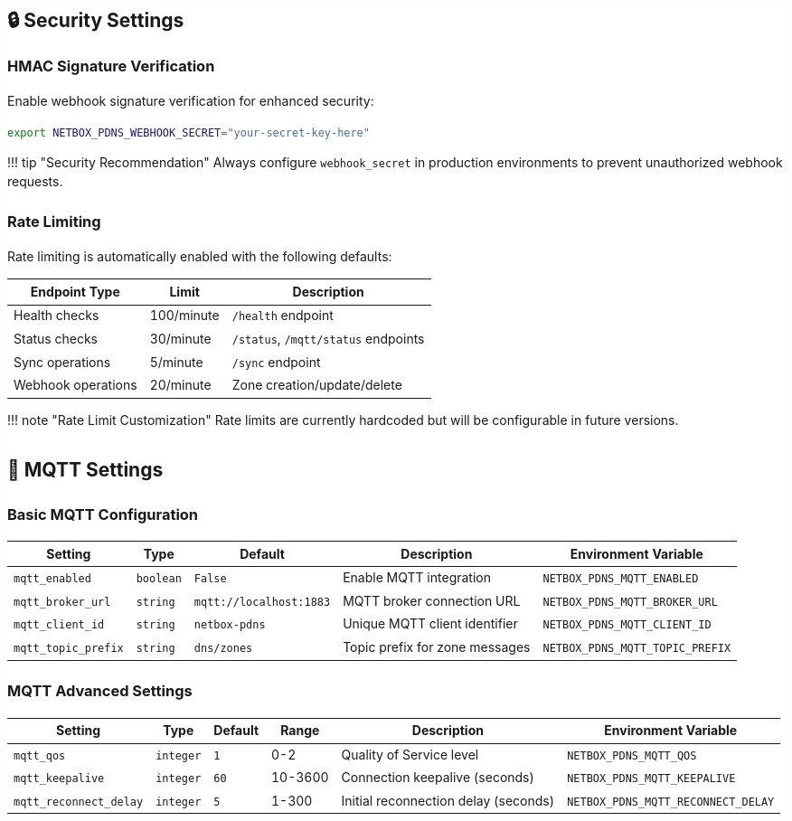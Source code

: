 ## :lock: Security Settings

### HMAC Signature Verification

Enable webhook signature verification for enhanced security:

```bash
export NETBOX_PDNS_WEBHOOK_SECRET="your-secret-key-here"
```

!!! tip "Security Recommendation"
    Always configure `webhook_secret` in production environments to prevent unauthorized webhook requests.

### Rate Limiting

Rate limiting is automatically enabled with the following defaults:

| Endpoint Type | Limit | Description |
|---------------|-------|-------------|
| Health checks | 100/minute | `/health` endpoint |
| Status checks | 30/minute | `/status`, `/mqtt/status` endpoints |
| Sync operations | 5/minute | `/sync` endpoint |
| Webhook operations | 20/minute | Zone creation/update/delete |

!!! note "Rate Limit Customization"
    Rate limits are currently hardcoded but will be configurable in future versions.

## :arrows_counterclockwise: MQTT Settings

### Basic MQTT Configuration

| Setting | Type | Default | Description | Environment Variable |
|---------|------|---------|-------------|---------------------|
| `mqtt_enabled` | `boolean` | `False` | Enable MQTT integration | `NETBOX_PDNS_MQTT_ENABLED` |
| `mqtt_broker_url` | `string` | `mqtt://localhost:1883` | MQTT broker connection URL | `NETBOX_PDNS_MQTT_BROKER_URL` |
| `mqtt_client_id` | `string` | `netbox-pdns` | Unique MQTT client identifier | `NETBOX_PDNS_MQTT_CLIENT_ID` |
| `mqtt_topic_prefix` | `string` | `dns/zones` | Topic prefix for zone messages | `NETBOX_PDNS_MQTT_TOPIC_PREFIX` |

### MQTT Advanced Settings

| Setting | Type | Default | Range | Description | Environment Variable |
|---------|------|---------|-------|-------------|---------------------|
| `mqtt_qos` | `integer` | `1` | 0-2 | Quality of Service level | `NETBOX_PDNS_MQTT_QOS` |
| `mqtt_keepalive` | `integer` | `60` | 10-3600 | Connection keepalive (seconds) | `NETBOX_PDNS_MQTT_KEEPALIVE` |
| `mqtt_reconnect_delay` | `integer` | `5` | 1-300 | Initial reconnection delay (seconds) | `NETBOX_PDNS_MQTT_RECONNECT_DELAY` |
